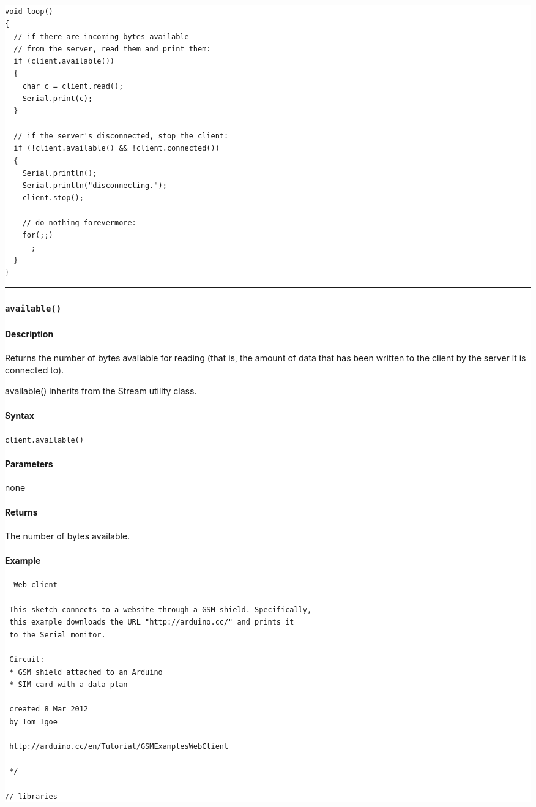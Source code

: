 ```/*
void loop()
{
  // if there are incoming bytes available
  // from the server, read them and print them:
  if (client.available())
  {
    char c = client.read();
    Serial.print(c);
  }

  // if the server's disconnected, stop the client:
  if (!client.available() && !client.connected())
  {
    Serial.println();
    Serial.println("disconnecting.");
    client.stop();

    // do nothing forevermore:
    for(;;)
      ;
  }
}
```

---

### `available()`
#### Description
Returns the number of bytes available for reading (that is, the amount of data that has been written to the client by the server it is connected to).

available() inherits from the Stream utility class.

#### Syntax
```
client.available()
```
#### Parameters
none

#### Returns
The number of bytes available.

#### Example
```/*
  Web client

 This sketch connects to a website through a GSM shield. Specifically,
 this example downloads the URL "http://arduino.cc/" and prints it
 to the Serial monitor.

 Circuit:
 * GSM shield attached to an Arduino
 * SIM card with a data plan

 created 8 Mar 2012
 by Tom Igoe

 http://arduino.cc/en/Tutorial/GSMExamplesWebClient

 */

// libraries
```